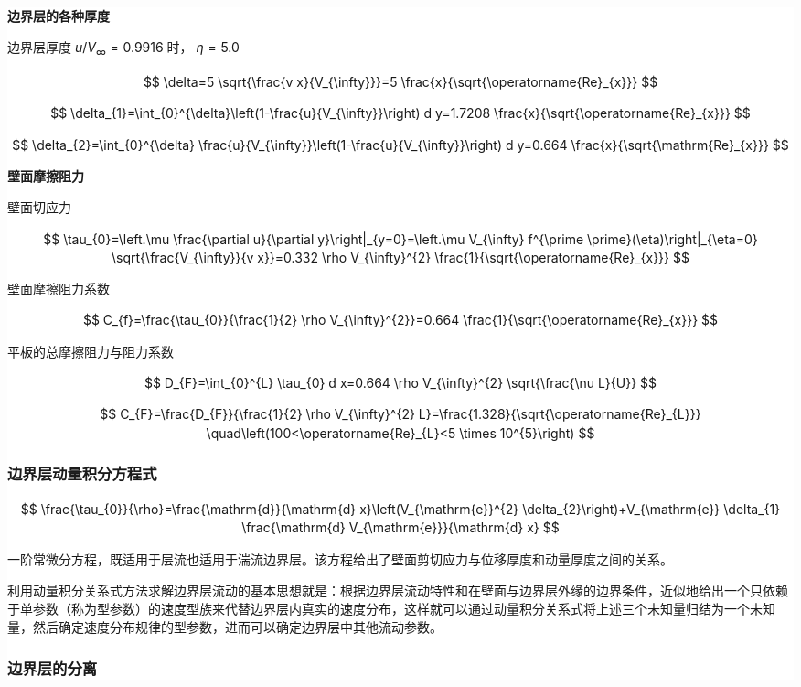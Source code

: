 **边界层的各种厚度**

边界层厚度  $u / V_{\infty}=0.9916$ 时， $\eta=5.0$

$$
\delta=5 \sqrt{\frac{v x}{V_{\infty}}}=5 \frac{x}{\sqrt{\operatorname{Re}_{x}}}
$$

$$
\delta_{1}=\int_{0}^{\delta}\left(1-\frac{u}{V_{\infty}}\right) d y=1.7208 \frac{x}{\sqrt{\operatorname{Re}_{x}}}
$$

$$
\delta_{2}=\int_{0}^{\delta} \frac{u}{V_{\infty}}\left(1-\frac{u}{V_{\infty}}\right) d y=0.664 \frac{x}{\sqrt{\mathrm{Re}_{x}}}
$$

**壁面摩擦阻力**

壁面切应力

$$
\tau_{0}=\left.\mu \frac{\partial u}{\partial y}\right|_{y=0}=\left.\mu V_{\infty} f^{\prime \prime}(\eta)\right|_{\eta=0} \sqrt{\frac{V_{\infty}}{v x}}=0.332 \rho V_{\infty}^{2} \frac{1}{\sqrt{\operatorname{Re}_{x}}}
$$

壁面摩擦阻力系数

$$
C_{f}=\frac{\tau_{0}}{\frac{1}{2} \rho V_{\infty}^{2}}=0.664 \frac{1}{\sqrt{\operatorname{Re}_{x}}}
$$

平板的总摩擦阻力与阻力系数

$$
D_{F}=\int_{0}^{L} \tau_{0} d x=0.664 \rho V_{\infty}^{2} \sqrt{\frac{\nu L}{U}}
$$

$$
C_{F}=\frac{D_{F}}{\frac{1}{2} \rho V_{\infty}^{2} L}=\frac{1.328}{\sqrt{\operatorname{Re}_{L}}} \quad\left(100<\operatorname{Re}_{L}<5 \times 10^{5}\right)
$$

### 边界层动量积分方程式

$$
\frac{\tau_{0}}{\rho}=\frac{\mathrm{d}}{\mathrm{d} x}\left(V_{\mathrm{e}}^{2} \delta_{2}\right)+V_{\mathrm{e}} \delta_{1} \frac{\mathrm{d} V_{\mathrm{e}}}{\mathrm{d} x}
$$

一阶常微分方程，既适用于层流也适用于湍流边界层。该方程给出了壁面剪切应力与位移厚度和动量厚度之间的关系。

利用动量积分关系式方法求解边界层流动的基本思想就是：根据边界层流动特性和在壁面与边界层外缘的边界条件，近似地给出一个只依赖于单参数（称为型参数）的速度型族来代替边界层内真实的速度分布，这样就可以通过动量积分关系式将上述三个未知量归结为一个未知量，然后确定速度分布规律的型参数，进而可以确定边界层中其他流动参数。

### 边界层的分离

